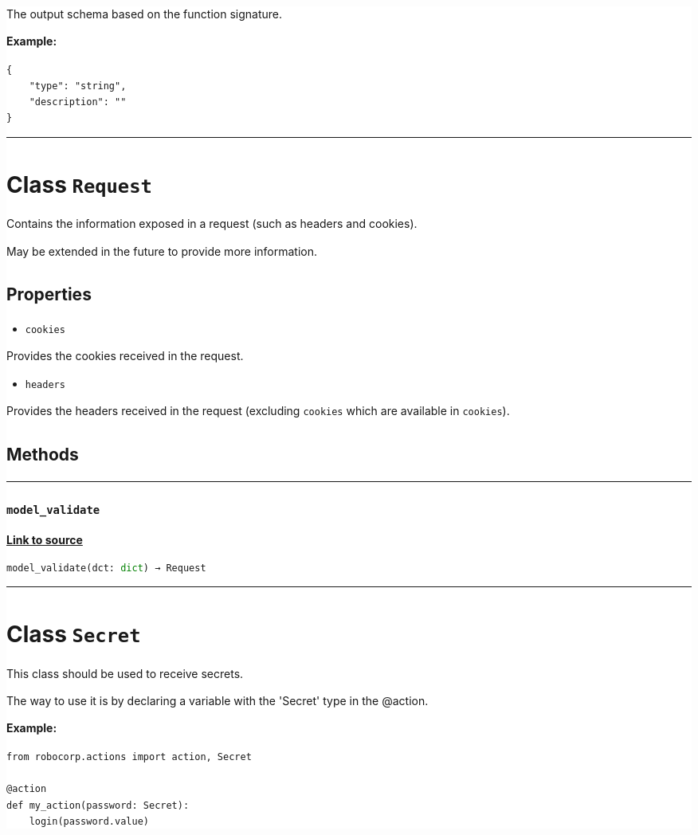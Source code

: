 The output schema based on the function signature.

**Example:**

```
{
    "type": "string",
    "description": ""
}
```

______________________________________________________________________

# Class `Request`

Contains the information exposed in a request (such as headers and cookies).

May be extended in the future to provide more information.

## Properties

- `cookies`

Provides the cookies received in the request.

- `headers`

Provides the headers received in the request (excluding `cookies` which are available in `cookies`).

## Methods

______________________________________________________________________

### `model_validate`

[**Link to source**](https://github.com/robocorp/robocorp/tree/master/actions/src/robocorp/actions/_request.py#L100)

```python
model_validate(dct: dict) → Request
```

______________________________________________________________________

# Class `Secret`

This class should be used to receive secrets.

The way to use it is by declaring a variable with the 'Secret' type in the @action.

**Example:**

```
from robocorp.actions import action, Secret

@action
def my_action(password: Secret):
    login(password.value)
```
